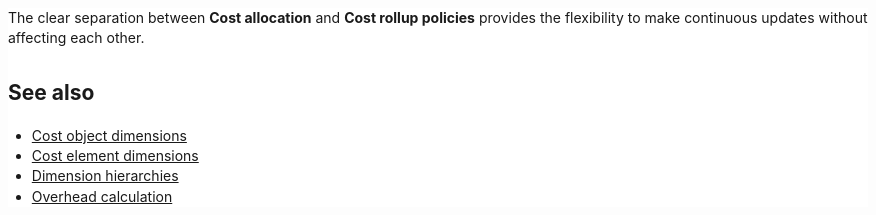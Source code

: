 The clear separation between **Cost allocation** and **Cost rollup policies** provides the flexibility to make continuous updates without affecting each other.



## See also
-    [Cost object dimensions](cost-objects.md)
-    [Cost element dimensions](cost-elements.md)
-    [Dimension hierarchies](dimension-hierarchy.md)
-    [Overhead calculation](overhead-calculation.md)
